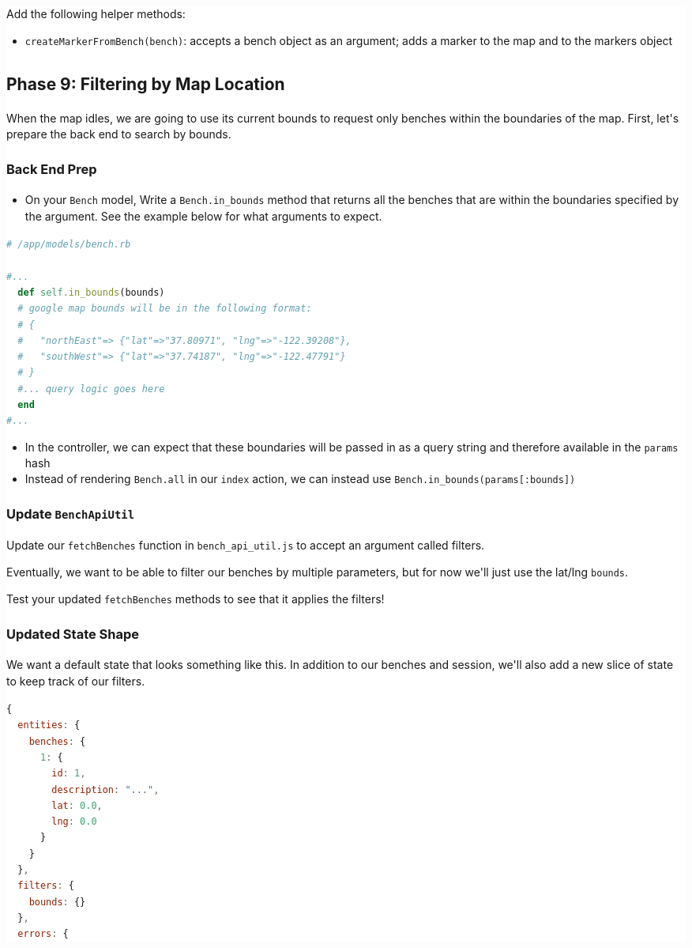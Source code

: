 Add the following helper methods:
* `createMarkerFromBench(bench)`: accepts a bench object as an argument; adds a marker to the map and to the markers object

## Phase 9: Filtering by Map Location

When the map idles, we are going to use its current bounds to request only benches within the boundaries of the map.
First, let's prepare the back end to search by bounds.

### Back End Prep

* On your `Bench` model, Write a `Bench.in_bounds` method that returns all the benches that are within the boundaries specified by the argument.
See the example below for what arguments to expect.

```ruby
# /app/models/bench.rb

#...
  def self.in_bounds(bounds)
  # google map bounds will be in the following format:
  # {
  #   "northEast"=> {"lat"=>"37.80971", "lng"=>"-122.39208"},
  #   "southWest"=> {"lat"=>"37.74187", "lng"=>"-122.47791"}
  # }
  #... query logic goes here
  end
#...
```

* In the controller, we can expect that these boundaries will be passed in as a query string and therefore available in the `params` hash
* Instead of rendering `Bench.all` in our `index` action,  we can instead use   `Bench.in_bounds(params[:bounds])`

### Update `BenchApiUtil`

Update our `fetchBenches` function in `bench_api_util.js` to accept an argument called filters.

Eventually, we want to be able to filter our benches by multiple parameters, but for now we'll just use the lat/lng `bounds`.

Test your updated `fetchBenches` methods to see that it applies the filters!

### Updated State Shape

We want a default state that looks something like this.
In addition to our benches and session, we'll also add a new slice of state to keep track of our filters.

```js
{
  entities: {
    benches: {
      1: {
        id: 1,
        description: "...",
        lat: 0.0,
        lng: 0.0
      }
    }
  },
  filters: {
    bounds: {}
  },
  errors: {
```

[live-demo]: http://aa-benchbnb.herokuapp.com
[maps-sf]: https://www.google.com/maps/place/San+Francisco,+CA/
[maps-sf]: https://www.google.com/maps/place/San+Francisco,+CA/
[exact-docs]: https://github.com/ReactTraining/react-router/blob/master/packages/react-router/docs/api/Route.md#exact-bool
[lifecycle-methods]: https://facebook.github.io/react/docs/component-specs.html
[google-map-doc]: https://developers.google.com/maps/documentation/javascript/tutorial
[event-doc]: https://developers.google.com/maps/documentation/javascript/events#MarkerEvents
[map-markers]: https://developers.google.com/maps/documentation/javascript/markers
[lat-lng-docs]: https://developers.google.com/maps/documentation/javascript/reference#LatLngBounds
[google-map-doc]: https://developers.google.com/maps/documentation/javascript/tutorial
[event-doc]: https://developers.google.com/maps/documentation/javascript/events#MarkerEvents
[map-markers]: https://developers.google.com/maps/documentation/javascript/markers
[lat-lng-docs]: https://developers.google.com/maps/documentation/javascript/reference#LatLngBounds
[react-history]: https://github.com/ReactTraining/react-router/blob/master/packages/react-router/docs/api/history.md
[URLSearchParams-docs]: https://developer.mozilla.org/en-US/docs/Web/API/URLSearchParams
[jquery-ajax]: http://api.jquery.com/jquery.ajax/#jQuery-ajax-settings
[cloudinary-js]: http://cloudinary.com/documentation/upload_widget
[cloudinary-video]: https://vimeo.com/164612621
[cloudinary-demo]: https://github.com/appacademy/react_cloudinary_demo